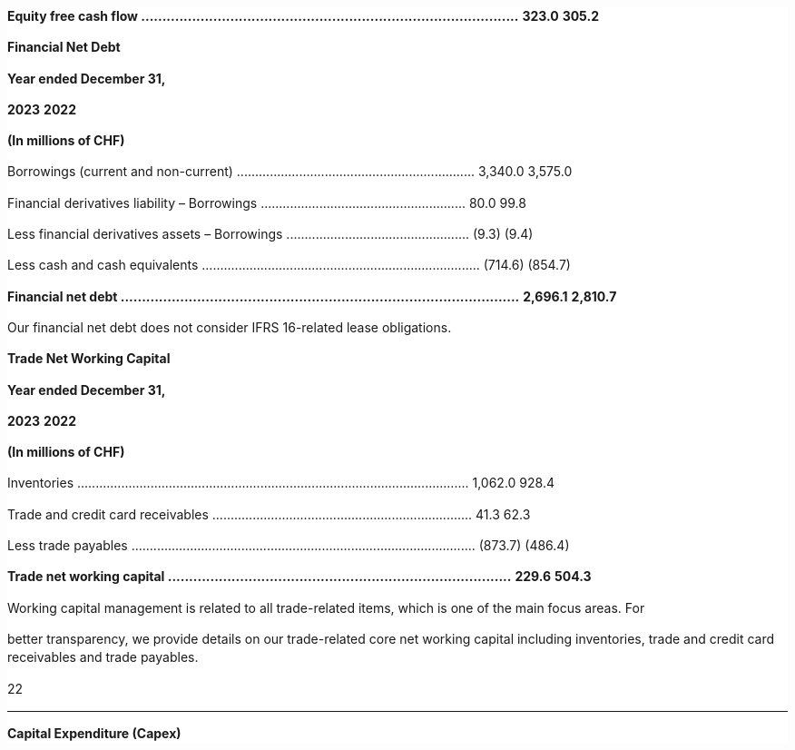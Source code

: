 **Equity free cash flow .........................................................................................** **323.0** **305.2**

**Financial Net Debt**

**Year ended December 31,**

**2023** **2022**

**(In millions of CHF)**

Borrowings (current and non-current) ................................................................. 3,340.0 3,575.0

Financial derivatives liability – Borrowings ........................................................ 80.0 99.8

Less financial derivatives assets – Borrowings .................................................. (9.3) (9.4)

Less cash and cash equivalents ............................................................................ (714.6) (854.7)

**Financial net debt ..............................................................................................** **2,696.1** **2,810.7**

Our financial net debt does not consider IFRS 16-related lease obligations.

**Trade Net Working Capital**

**Year ended December 31,**

**2023** **2022**

**(In millions of CHF)**

Inventories ........................................................................................................... 1,062.0 928.4

Trade and credit card receivables ....................................................................... 41.3 62.3

Less trade payables .............................................................................................. (873.7) (486.4)

**Trade net working capital .................................................................................** **229.6** **504.3**

Working capital management is related to all trade-related items, which is one of the main focus areas. For

better transparency, we provide details on our trade-related core net working capital including inventories, trade and
credit card receivables and trade payables.

22


-----

**Capital Expenditure (Capex)**
